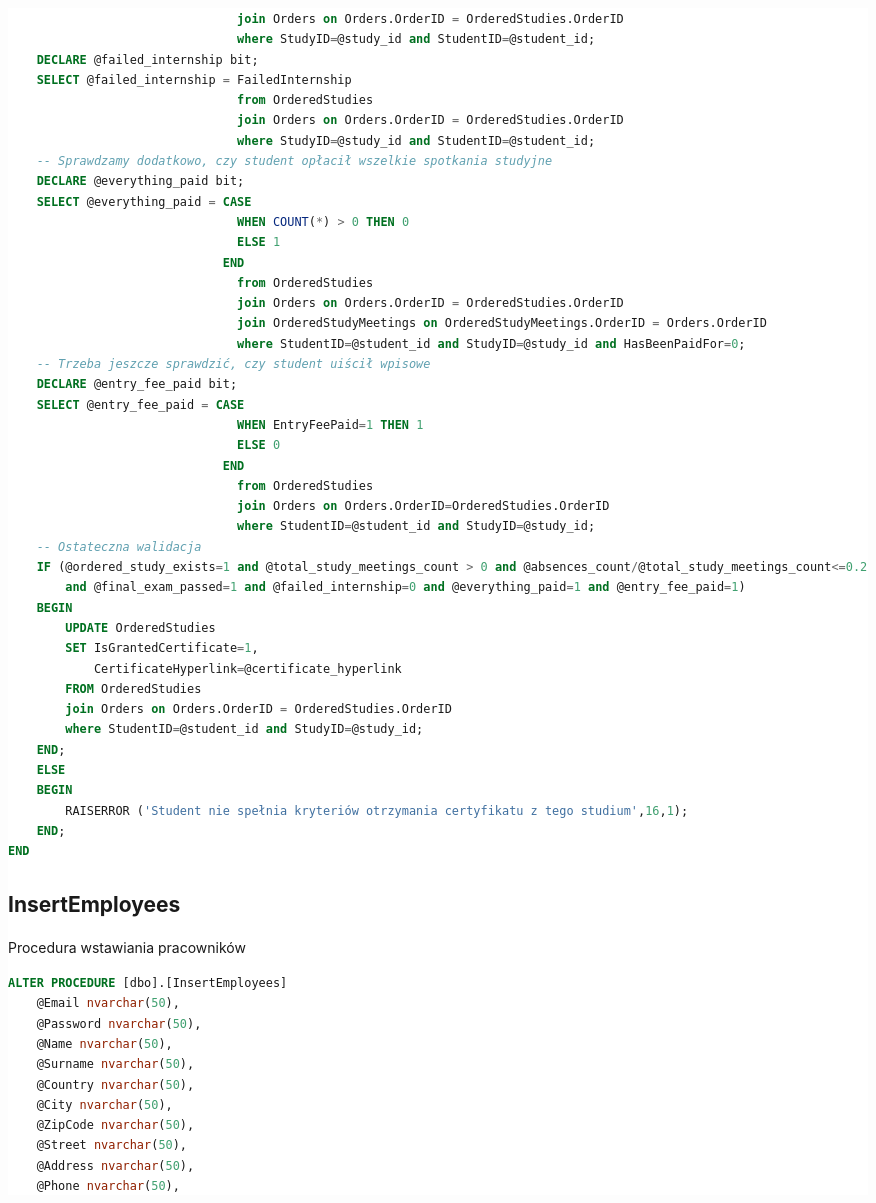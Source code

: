 ```sql
								join Orders on Orders.OrderID = OrderedStudies.OrderID
								where StudyID=@study_id and StudentID=@student_id; 
	DECLARE @failed_internship bit;
	SELECT @failed_internship = FailedInternship
								from OrderedStudies
								join Orders on Orders.OrderID = OrderedStudies.OrderID
								where StudyID=@study_id and StudentID=@student_id;
	-- Sprawdzamy dodatkowo, czy student opłacił wszelkie spotkania studyjne
	DECLARE @everything_paid bit;
	SELECT @everything_paid = CASE 
								WHEN COUNT(*) > 0 THEN 0
								ELSE 1
							  END
								from OrderedStudies
								join Orders on Orders.OrderID = OrderedStudies.OrderID
								join OrderedStudyMeetings on OrderedStudyMeetings.OrderID = Orders.OrderID
								where StudentID=@student_id and StudyID=@study_id and HasBeenPaidFor=0;
	-- Trzeba jeszcze sprawdzić, czy student uiścił wpisowe
	DECLARE @entry_fee_paid bit;
	SELECT @entry_fee_paid = CASE 
								WHEN EntryFeePaid=1 THEN 1
								ELSE 0
							  END
								from OrderedStudies
								join Orders on Orders.OrderID=OrderedStudies.OrderID
								where StudentID=@student_id and StudyID=@study_id;
	-- Ostateczna walidacja
	IF (@ordered_study_exists=1 and @total_study_meetings_count > 0 and @absences_count/@total_study_meetings_count<=0.2
		and @final_exam_passed=1 and @failed_internship=0 and @everything_paid=1 and @entry_fee_paid=1)
	BEGIN
		UPDATE OrderedStudies
		SET IsGrantedCertificate=1,
			CertificateHyperlink=@certificate_hyperlink
		FROM OrderedStudies
		join Orders on Orders.OrderID = OrderedStudies.OrderID
		where StudentID=@student_id and StudyID=@study_id;
	END;
	ELSE
	BEGIN
		RAISERROR ('Student nie spełnia kryteriów otrzymania certyfikatu z tego studium',16,1);
	END;
END
```

## InsertEmployees
Procedura wstawiania pracowników
```sql
ALTER PROCEDURE [dbo].[InsertEmployees]
    @Email nvarchar(50),
    @Password nvarchar(50),
    @Name nvarchar(50),
    @Surname nvarchar(50),
    @Country nvarchar(50),
    @City nvarchar(50),
    @ZipCode nvarchar(50),
    @Street nvarchar(50),
    @Address nvarchar(50),
    @Phone nvarchar(50),
```